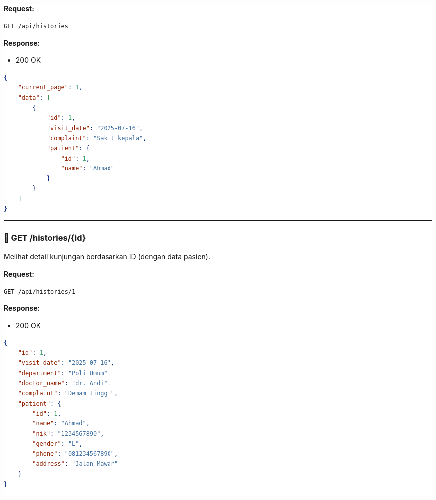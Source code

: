 **Request:**

```
GET /api/histories
```

**Response:**

-   200 OK

```json
{
    "current_page": 1,
    "data": [
        {
            "id": 1,
            "visit_date": "2025-07-16",
            "complaint": "Sakit kepala",
            "patient": {
                "id": 1,
                "name": "Ahmad"
            }
        }
    ]
}
```

---

### 📄 GET /histories/{id}

Melihat detail kunjungan berdasarkan ID (dengan data pasien).

**Request:**

```
GET /api/histories/1
```

**Response:**

-   200 OK

```json
{
    "id": 1,
    "visit_date": "2025-07-16",
    "department": "Poli Umum",
    "doctor_name": "dr. Andi",
    "complaint": "Demam tinggi",
    "patient": {
        "id": 1,
        "name": "Ahmad",
        "nik": "1234567890",
        "gender": "L",
        "phone": "081234567890",
        "address": "Jalan Mawar"
    }
}
```

---